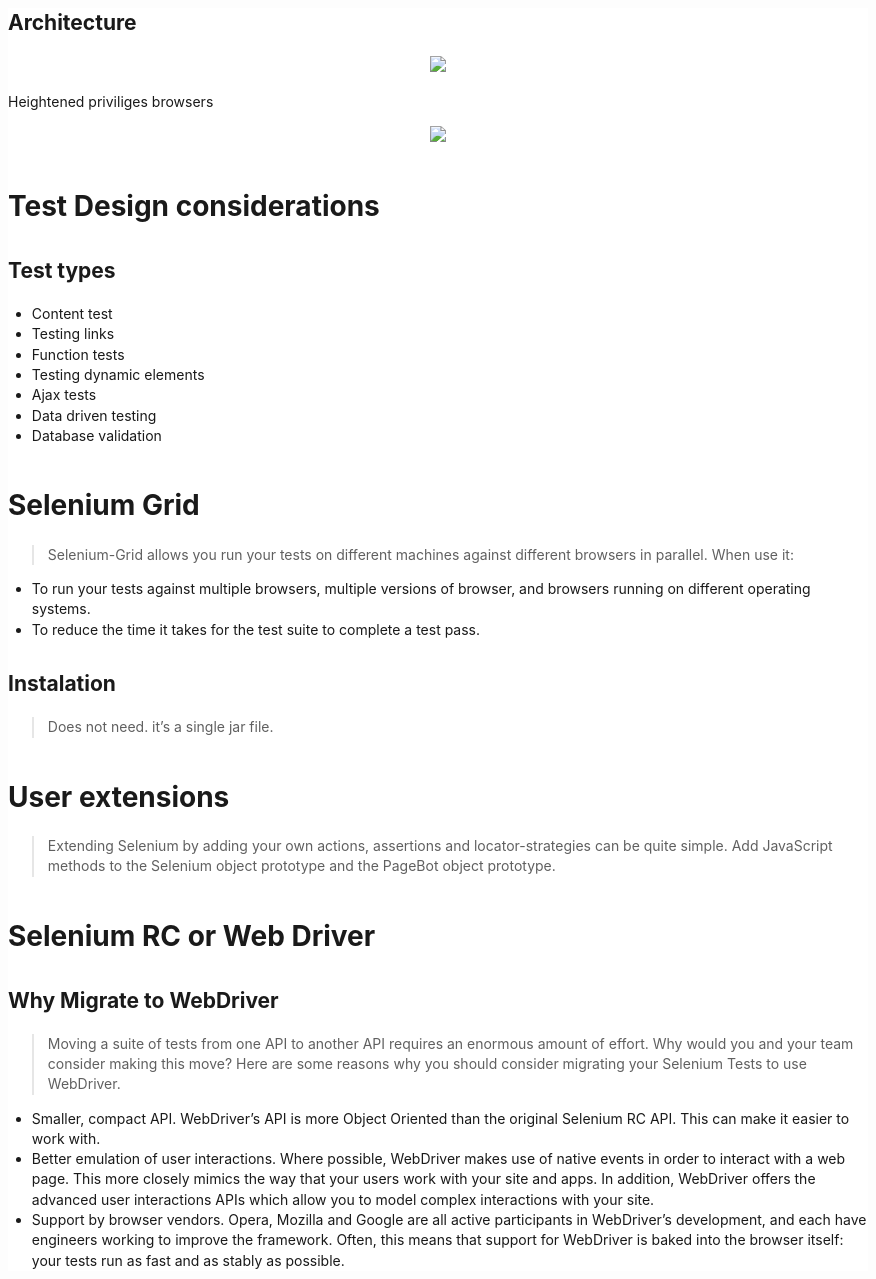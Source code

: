 ## Architecture
<p align="center">
<img src="http://www.seleniumhq.org/docs/_images/chapt5_img02_Architecture_Diagram_1.png">
</p>

Heightened priviliges browsers

<p align="center">
<img src="http://www.seleniumhq.org/docs/_images/chapt5_img02_Architecture_Diagram_2.png">
</p>

# Test Design considerations

## Test types
* Content test
* Testing links
* Function tests
* Testing dynamic elements
* Ajax tests
* Data driven testing
* Database validation

# Selenium Grid
>Selenium-Grid allows you run your tests on different machines against different browsers in parallel.
When use it:
* To run your tests against multiple browsers, multiple versions of browser, and browsers running on different operating systems.
* To reduce the time it takes for the test suite to complete a test pass.

## Instalation
>Does not need. it’s a single jar file.

# User extensions
>Extending Selenium by adding your own actions, assertions and locator-strategies can be quite simple. Add JavaScript methods to the Selenium object prototype and the PageBot object prototype.

# Selenium RC or Web Driver

## Why Migrate to WebDriver
>Moving a suite of tests from one API to another API requires an enormous amount of effort. Why would you and your team consider making this move? Here are some reasons why you should consider migrating your Selenium Tests to use WebDriver.
* Smaller, compact API. WebDriver’s API is more Object Oriented than the original Selenium RC API. This can make it easier to work with.
* Better emulation of user interactions. Where possible, WebDriver makes use of native events in order to interact with a web page. This more closely mimics the way that your users work with your site and apps. In addition, WebDriver offers the advanced user interactions APIs which allow you to model complex interactions with your site.
* Support by browser vendors. Opera, Mozilla and Google are all active participants in WebDriver’s development, and each have engineers working to improve the framework. Often, this means that support for WebDriver is baked into the browser itself: your tests run as fast and as stably as possible.
